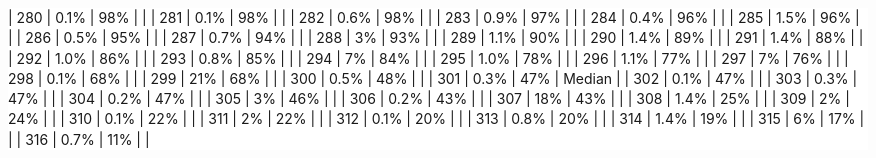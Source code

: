 | 280 | 0.1% | 98% |  |
| 281 | 0.1% | 98% |  |
| 282 | 0.6% | 98% |  |
| 283 | 0.9% | 97% |  |
| 284 | 0.4% | 96% |  |
| 285 | 1.5% | 96% |  |
| 286 | 0.5% | 95% |  |
| 287 | 0.7% | 94% |  |
| 288 | 3% | 93% |  |
| 289 | 1.1% | 90% |  |
| 290 | 1.4% | 89% |  |
| 291 | 1.4% | 88% |  |
| 292 | 1.0% | 86% |  |
| 293 | 0.8% | 85% |  |
| 294 | 7% | 84% |  |
| 295 | 1.0% | 78% |  |
| 296 | 1.1% | 77% |  |
| 297 | 7% | 76% |  |
| 298 | 0.1% | 68% |  |
| 299 | 21% | 68% |  |
| 300 | 0.5% | 48% |  |
| 301 | 0.3% | 47% | Median |
| 302 | 0.1% | 47% |  |
| 303 | 0.3% | 47% |  |
| 304 | 0.2% | 47% |  |
| 305 | 3% | 46% |  |
| 306 | 0.2% | 43% |  |
| 307 | 18% | 43% |  |
| 308 | 1.4% | 25% |  |
| 309 | 2% | 24% |  |
| 310 | 0.1% | 22% |  |
| 311 | 2% | 22% |  |
| 312 | 0.1% | 20% |  |
| 313 | 0.8% | 20% |  |
| 314 | 1.4% | 19% |  |
| 315 | 6% | 17% |  |
| 316 | 0.7% | 11% |  |